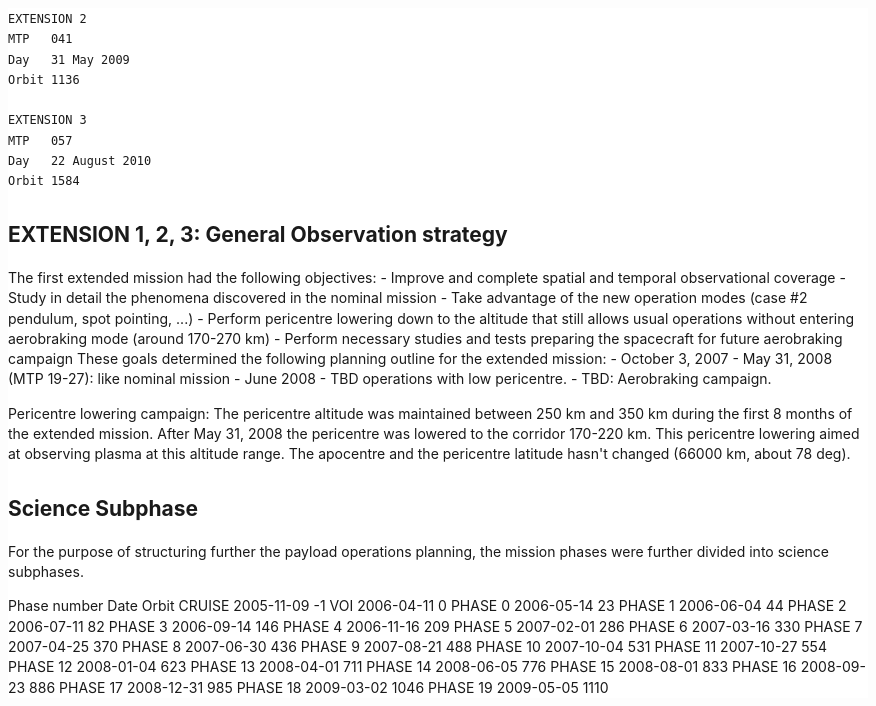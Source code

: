     EXTENSION 2
    MTP   041
    Day   31 May 2009
    Orbit 1136
 
    EXTENSION 3
    MTP   057
    Day   22 August 2010
    Orbit 1584
 
  EXTENSION 1, 2, 3: General Observation strategy
  -----------------------------------------------
 
  The first extended mission had the following objectives:
    - Improve and complete spatial and temporal observational coverage
    - Study in detail the phenomena discovered in the nominal mission
    - Take advantage of the new operation modes (case #2 pendulum,
    spot pointing, ...)
    - Perform pericentre lowering down to the altitude that still
    allows usual operations without entering aerobraking mode
    (around 170-270 km)
    - Perform necessary studies and tests preparing the spacecraft for
    future aerobraking campaign
  These goals determined the following planning outline for the
  extended mission:
    - October 3, 2007 - May 31, 2008 (MTP 19-27): like nominal mission
    - June 2008 - TBD operations with low pericentre.
    - TBD: Aerobraking campaign.
 
  Pericentre lowering campaign:
  The pericentre altitude was maintained between 250 km and 350 km
  during the first 8 months of the extended mission. After May 31,
  2008 the pericentre was lowered to the corridor 170-220 km. This
  pericentre lowering aimed at observing plasma at this altitude
  range. The apocentre and the pericentre latitude hasn't changed
  (66000 km, about 78 deg).
 
Science Subphase
----------------
For the purpose of structuring further the payload operations
planning, the mission phases were further divided into science
subphases.
 
Phase number   Date        Orbit
CRUISE         2005-11-09    -1
VOI            2006-04-11     0
PHASE 0        2006-05-14     23
PHASE 1        2006-06-04     44
PHASE 2        2006-07-11     82
PHASE 3        2006-09-14     146
PHASE 4        2006-11-16     209
PHASE 5        2007-02-01     286
PHASE 6        2007-03-16    330
PHASE 7        2007-04-25     370
PHASE 8        2007-06-30     436
PHASE 9        2007-08-21     488
PHASE 10       2007-10-04     531
PHASE 11       2007-10-27     554
PHASE 12       2008-01-04     623
PHASE 13       2008-04-01     711
PHASE 14       2008-06-05     776
PHASE 15       2008-08-01     833
PHASE 16       2008-09-23     886
PHASE 17       2008-12-31     985
PHASE 18       2009-03-02    1046
PHASE 19       2009-05-05    1110